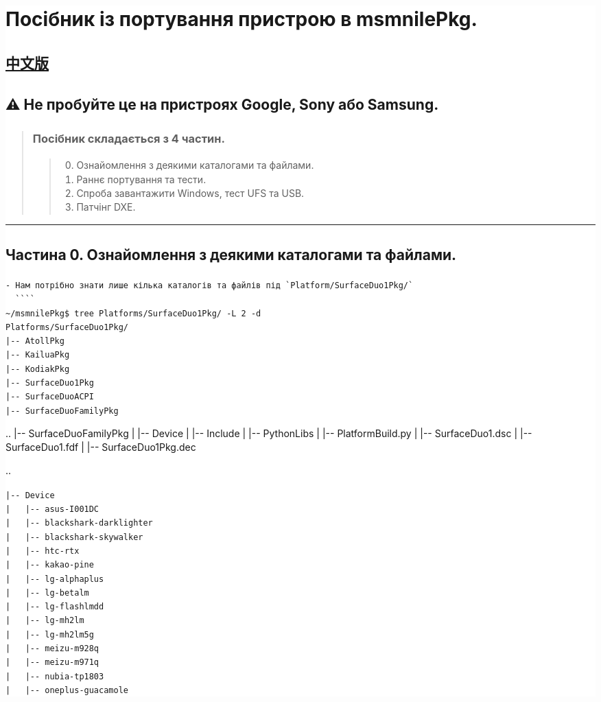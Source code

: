 # Посібник із портування пристрою в msmnilePkg.
## **[中文版](SimpleGuide.CN.md)**
## **⚠ Не пробуйте це на пристроях Google, Sony або Samsung.**

> ### Посібник складається з 4 частин.
>> 0. Ознайомлення з деякими каталогами та файлами.
>> 1. Раннє портування та тести.
>> 2. Спроба завантажити Windows, тест UFS та USB.
>> 3. Патчінг DXE.
___
## **Частина 0.** Ознайомлення з деякими каталогами та файлами.
    - Нам потрібно знати лише кілька каталогів та файлів під `Platform/SurfaceDuo1Pkg/`
      ````
    ~/msmnilePkg$ tree Platforms/SurfaceDuo1Pkg/ -L 2 -d
    Platforms/SurfaceDuo1Pkg/
    |-- AtollPkg
    |-- KailuaPkg
    |-- KodiakPkg
    |-- SurfaceDuo1Pkg
    |-- SurfaceDuoACPI
    |-- SurfaceDuoFamilyPkg
    
..
    |-- SurfaceDuoFamilyPkg
     |   |-- Device
     |   |-- Include
     |   |-- PythonLibs
     |   |-- PlatformBuild.py
     |   |-- SurfaceDuo1.dsc
     |   |-- SurfaceDuo1.fdf
     |   |-- SurfaceDuo1Pkg.dec

..

    |-- Device
    |   |-- asus-I001DC
    |   |-- blackshark-darklighter
    |   |-- blackshark-skywalker
    |   |-- htc-rtx
    |   |-- kakao-pine
    |   |-- lg-alphaplus
    |   |-- lg-betalm
    |   |-- lg-flashlmdd
    |   |-- lg-mh2lm
    |   |-- lg-mh2lm5g
    |   |-- meizu-m928q
    |   |-- meizu-m971q
    |   |-- nubia-tp1803
    |   |-- oneplus-guacamole